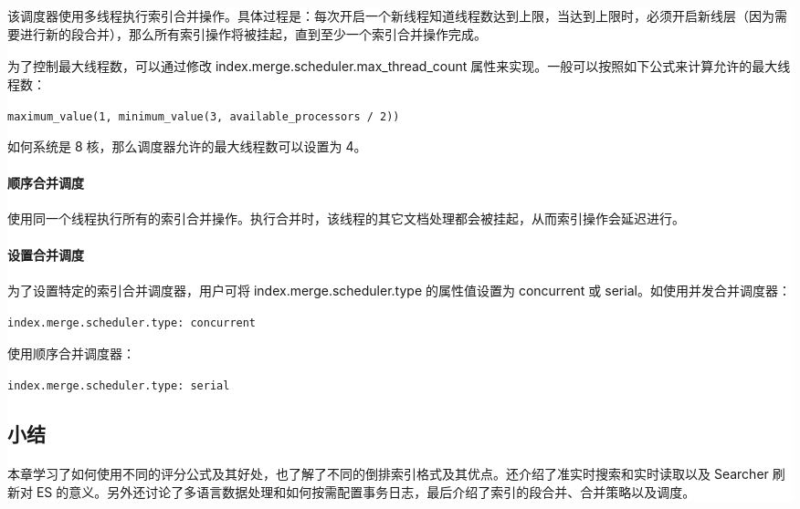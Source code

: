 该调度器使用多线程执行索引合并操作。具体过程是：每次开启一个新线程知道线程数达到上限，当达到上限时，必须开启新线层（因为需要进行新的段合并），那么所有索引操作将被挂起，直到至少一个索引合并操作完成。

为了控制最大线程数，可以通过修改 index.merge.scheduler.max_thread_count 属性来实现。一般可以按照如下公式来计算允许的最大线程数：

```plain
maximum_value(1, minimum_value(3, available_processors / 2))
```
如何系统是 8 核，那么调度器允许的最大线程数可以设置为 4。
#### 顺序合并调度

使用同一个线程执行所有的索引合并操作。执行合并时，该线程的其它文档处理都会被挂起，从而索引操作会延迟进行。

#### 设置合并调度

为了设置特定的索引合并调度器，用户可将 index.merge.scheduler.type 的属性值设置为 concurrent 或 serial。如使用并发合并调度器：

```plain
index.merge.scheduler.type: concurrent
```
使用顺序合并调度器：
```plain
index.merge.scheduler.type: serial
```

## 小结

本章学习了如何使用不同的评分公式及其好处，也了解了不同的倒排索引格式及其优点。还介绍了准实时搜索和实时读取以及 Searcher 刷新对 ES 的意义。另外还讨论了多语言数据处理和如何按需配置事务日志，最后介绍了索引的段合并、合并策略以及调度。

